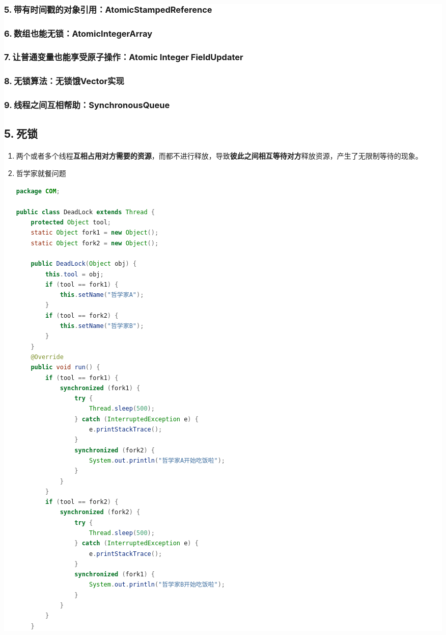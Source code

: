 ### 5. 带有时间戳的对象引用：AtomicStampedReference

### 6. 数组也能无锁：AtomicIntegerArray

### 7. 让普通变量也能享受原子操作：Atomic Integer FieldUpdater

### 8. 无锁算法：无锁饿Vector实现

### 9. 线程之间互相帮助：SynchronousQueue

## 5. 死锁

1. 两个或者多个线程**互相占用对方需要的资源**，而都不进行释放，导致**彼此之间相互等待对方**释放资源，产生了无限制等待的现象。

2. 哲学家就餐问题

    ```java
    package COM;
    
    public class DeadLock extends Thread {
        protected Object tool;
        static Object fork1 = new Object();
        static Object fork2 = new Object();
    
        public DeadLock(Object obj) {
            this.tool = obj;
            if (tool == fork1) {
                this.setName("哲学家A");
            }
            if (tool == fork2) {
                this.setName("哲学家B");
            }
        }
        @Override
        public void run() {
            if (tool == fork1) {
                synchronized (fork1) {
                    try {
                        Thread.sleep(500);
                    } catch (InterruptedException e) {
                        e.printStackTrace();
                    }
                    synchronized (fork2) {
                        System.out.println("哲学家A开始吃饭啦");
                    }
                }
            }
            if (tool == fork2) {
                synchronized (fork2) {
                    try {
                        Thread.sleep(500);
                    } catch (InterruptedException e) {
                        e.printStackTrace();
                    }
                    synchronized (fork1) {
                        System.out.println("哲学家B开始吃饭啦");
                    }
                }
            }
        }
    
